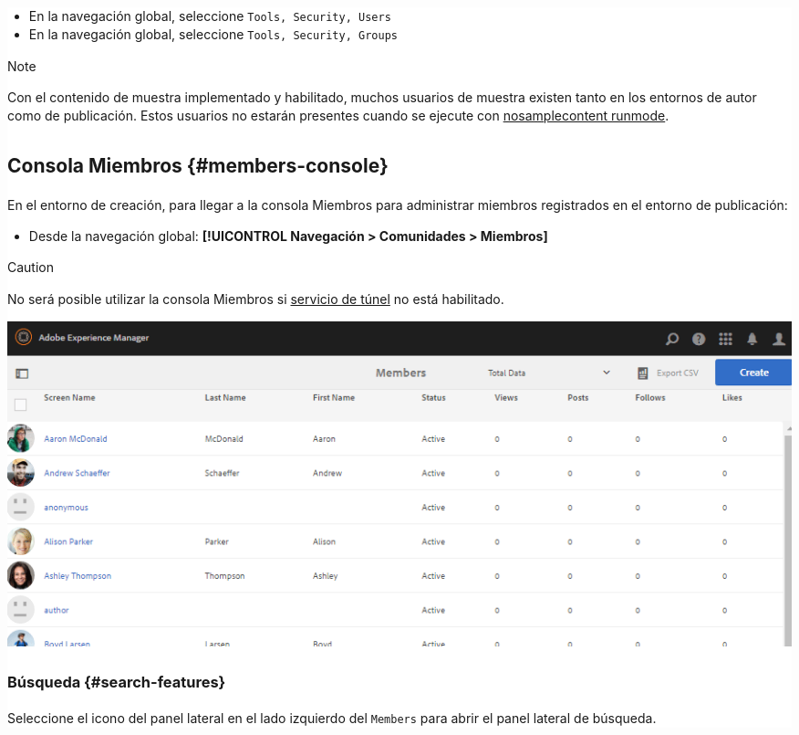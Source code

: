 * En la navegación global, seleccione `Tools, Security, Users`
* En la navegación global, seleccione `Tools, Security, Groups`

>[!NOTE]
>
>Con el contenido de muestra implementado y habilitado, muchos usuarios de muestra existen tanto en los entornos de autor como de publicación. Estos usuarios no estarán presentes cuando se ejecute con [nosamplecontent runmode](../../help/sites-administering/production-ready.md).

## Consola Miembros {#members-console}

En el entorno de creación, para llegar a la consola Miembros para administrar miembros registrados en el entorno de publicación:

* Desde la navegación global: **[!UICONTROL Navegación > Comunidades > Miembros]**

>[!CAUTION]
>
>No será posible utilizar la consola Miembros si [servicio de túnel](deploy-communities.md#tunnel-service-on-author) no está habilitado.

![chlimage_1-119](assets/chlimage_1-119.png)

### Búsqueda {#search-features}

Seleccione el icono del panel lateral en el lado izquierdo del `Members` para abrir el panel lateral de búsqueda.
